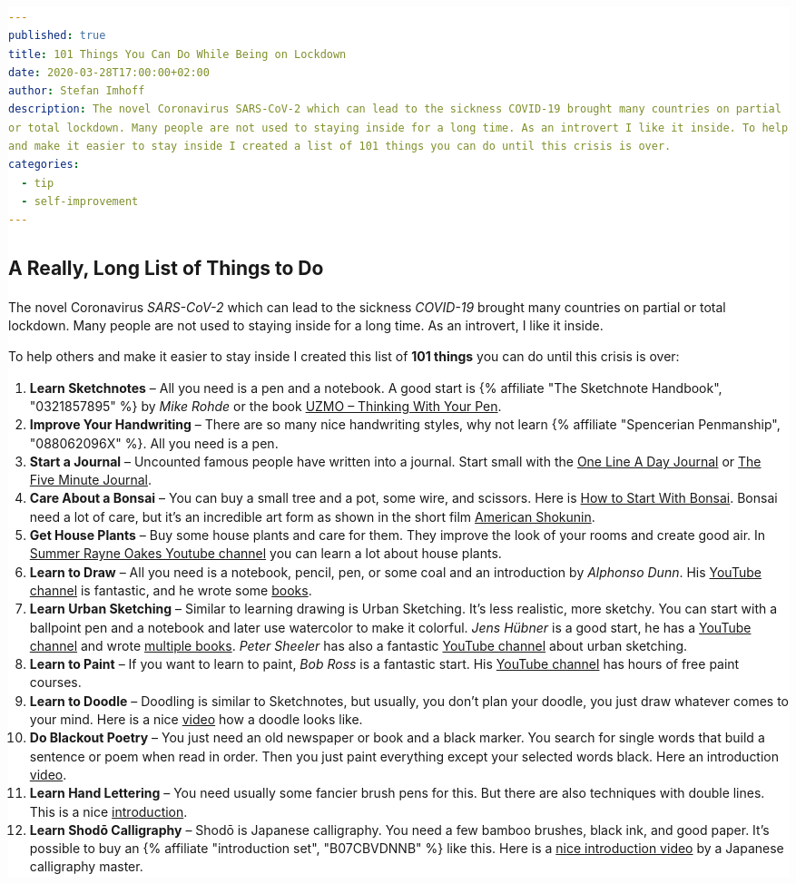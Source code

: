 ```yaml
---
published: true
title: 101 Things You Can Do While Being on Lockdown
date: 2020-03-28T17:00:00+02:00
author: Stefan Imhoff
description: The novel Coronavirus SARS-CoV-2 which can lead to the sickness COVID-19 brought many countries on partial or total lockdown. Many people are not used to staying inside for a long time. As an introvert I like it inside. To help and make it easier to stay inside I created a list of 101 things you can do until this crisis is over.
categories:
  - tip
  - self-improvement
---
```


## A Really, Long List of Things to Do

The novel Coronavirus _SARS-CoV-2_ which can lead to the sickness _COVID-19_ brought many countries on partial or total lockdown. Many people are not used to staying inside for a long time. As an introvert, I like it inside.

To help others and make it easier to stay inside I created this list of **101 things** you can do until this crisis is over:

1. **Learn Sketchnotes** – All you need is a pen and a notebook. A good start is {% affiliate "The Sketchnote Handbook", "0321857895" %} by _Mike Rohde_ or the book [UZMO – Thinking With Your Pen](https://us.neuland.com/literature/specialist-books/uzmo-thinking-with-your-pen-english.html).
2. **Improve Your Handwriting** – There are so many nice handwriting styles, why not learn {% affiliate "Spencerian Penmanship", "088062096X" %}. All you need is a pen.
3. **Start a Journal** – Uncounted famous people have written into a journal. Start small with the [One Line A Day Journal](https://myinnercreative.com/45-ways-to-create-one-line-a-day-in-your-bullet-journal/) or [The Five Minute Journal](https://thehustle.co/the-five-minute-journal-will-make-you-happier).
4. **Care About a Bonsai** – You can buy a small tree and a pot, some wire, and scissors. Here is [How to Start With Bonsai](https://youtu.be/eMPCDopQBII). Bonsai need a lot of care, but it’s an incredible art form as shown in the short film [American Shokunin](https://www.youtube.com/watch?v=NfdGGTb5_Ts).
5. **Get House Plants** – Buy some house plants and care for them. They improve the look of your rooms and create good air. In [Summer Rayne Oakes Youtube channel](https://www.youtube.com/user/summerrayneoakes) you can learn a lot about house plants.
6. **Learn to Draw** – All you need is a notebook, pencil, pen, or some coal and an introduction by _Alphonso Dunn_. His [YouTube channel](https://www.youtube.com/user/LighterNoteProd) is fantastic, and he wrote some [books](https://www.amazon.de/Alphonso-Dunn/e/B019I2V23Y).
7. **Learn Urban Sketching** – Similar to learning drawing is Urban Sketching. It’s less realistic, more sketchy. You can start with a ballpoint pen and a notebook and later use watercolor to make it colorful. _Jens Hübner_ is a good start, he has a [YouTube channel](https://www.youtube.com/user/emasniered) and wrote [multiple books](https://www.amazon.de/Jens-H%25C3%25BCbner/e/B00QP19ONC). _Peter Sheeler_ has also a fantastic [YouTube channel](https://www.youtube.com/channel/UCZWYIO-v3dYNkhBjxFEYZ0g) about urban sketching.
8. **Learn to Paint** – If you want to learn to paint, _Bob Ross_ is a fantastic start. His [YouTube channel](https://www.youtube.com/user/BobRossInc) has hours of free paint courses.
9. **Learn to Doodle** – Doodling is similar to Sketchnotes, but usually, you don’t plan your doodle, you just draw whatever comes to your mind. Here is a nice [video](https://youtu.be/e4N882MPTPQ) how a doodle looks like.
10. **Do Blackout Poetry** – You just need an old newspaper or book and a black marker. You search for single words that build a sentence or poem when read in order. Then you just paint everything except your selected words black. Here an introduction [video](https://youtu.be/Nt5nguT3hEM).
11. **Learn Hand Lettering** – You need usually some fancier brush pens for this. But there are also techniques with double lines. This is a nice [introduction](https://youtu.be/0LpJpxqDHgg).
12. **Learn Shodō Calligraphy** – Shodō is Japanese calligraphy. You need a few bamboo brushes, black ink, and good paper. It’s possible to buy an {% affiliate "introduction set", "B07CBVDNNB" %} like this. Here is a [nice introduction video](https://youtu.be/8FWxOiGlt3c) by a Japanese calligraphy master.